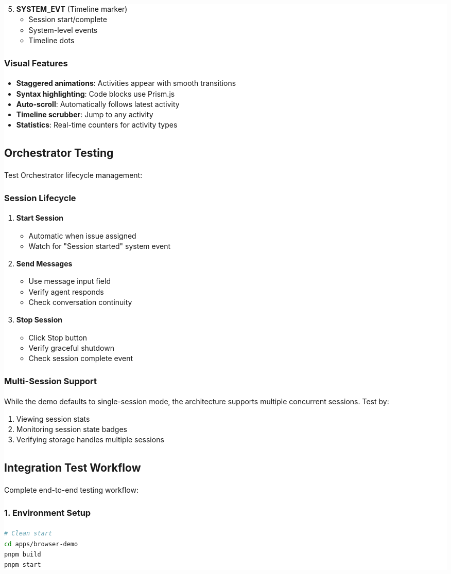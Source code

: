 5. **SYSTEM_EVT** (Timeline marker)
   - Session start/complete
   - System-level events
   - Timeline dots

### Visual Features

- **Staggered animations**: Activities appear with smooth transitions
- **Syntax highlighting**: Code blocks use Prism.js
- **Auto-scroll**: Automatically follows latest activity
- **Timeline scrubber**: Jump to any activity
- **Statistics**: Real-time counters for activity types

## Orchestrator Testing

Test Orchestrator lifecycle management:

### Session Lifecycle

1. **Start Session**
   - Automatic when issue assigned
   - Watch for "Session started" system event

2. **Send Messages**
   - Use message input field
   - Verify agent responds
   - Check conversation continuity

3. **Stop Session**
   - Click Stop button
   - Verify graceful shutdown
   - Check session complete event

### Multi-Session Support

While the demo defaults to single-session mode, the architecture supports multiple concurrent sessions. Test by:

1. Viewing session stats
2. Monitoring session state badges
3. Verifying storage handles multiple sessions

## Integration Test Workflow

Complete end-to-end testing workflow:

### 1. Environment Setup

```bash
# Clean start
cd apps/browser-demo
pnpm build
pnpm start
```
